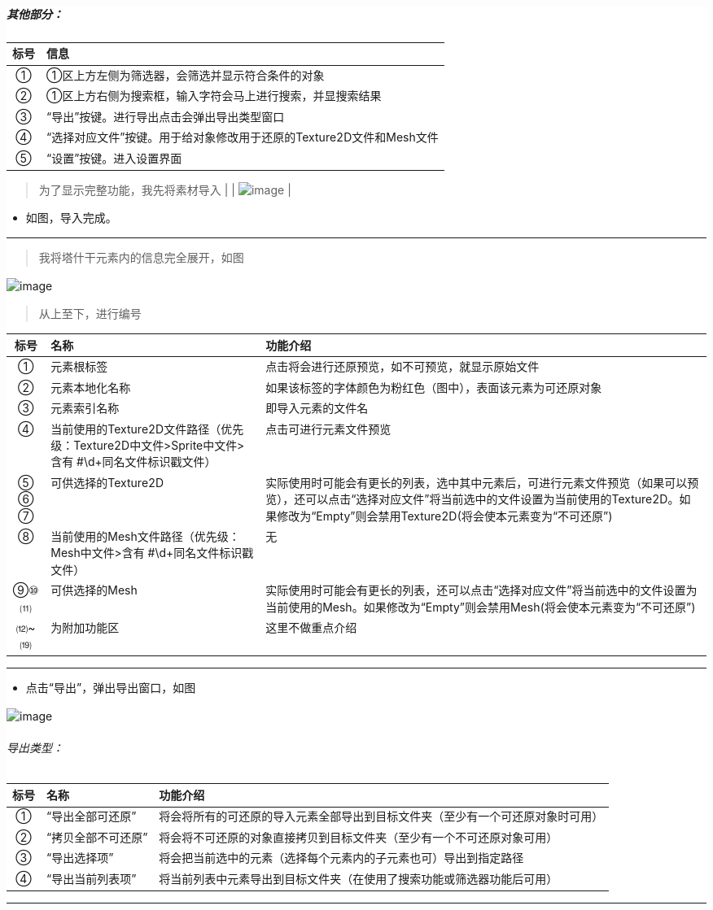 ##### 其他部分：
| 标号 | 信息 |
|:----:|:---|
| ① |①区上方左侧为筛选器，会筛选并显示符合条件的对象 |
| ② |①区上方右侧为搜索框，输入字符会马上进行搜索，并显搜索结果 |
| ③ |“导出”按键。进行导出点击会弹出导出类型窗口 |
| ④ |“选择对应文件”按键。用于给对象修改用于还原的Texture2D文件和Mesh文件 |
| ⑤ |“设置”按键。进入设置界面 |

>为了显示完整功能，我先将素材导入
 | | 
![image](https://i0.hdslb.com/bfs/bigfun/8e1df4b50404e924183318abbb8eb46061a48be4.png@760w_1o_1g) |

* 如图，导入完成。

---

> 我将塔什干元素内的信息完全展开，如图

![image](https://i0.hdslb.com/bfs/bigfun/6cc592f06132fd9f362b7bffdf26443e0e115e1f.png@760w_1o_1g)

>从上至下，进行编号

| 标号 | 名称 | 功能介绍 |
|:----:|:---|:---|
| ① | 元素根标签 | 点击将会进行还原预览，如不可预览，就显示原始文件 |
| ② | 元素本地化名称 | 如果该标签的字体颜色为粉红色（图中），表面该元素为可还原对象 |
| ③ | 元素索引名称 | 即导入元素的文件名 |
| ④ | 当前使用的Texture2D文件路径（优先级：Texture2D中文件>Sprite中文件>含有 #\d+同名文件标识戳文件） | 点击可进行元素文件预览 |
| ⑤⑥⑦ | 可供选择的Texture2D | 实际使用时可能会有更长的列表，选中其中元素后，可进行元素文件预览（如果可以预览），还可以点击“选择对应文件”将当前选中的文件设置为当前使用的Texture2D。如果修改为“Empty”则会禁用Texture2D(将会使本元素变为“不可还原”) |
| ⑧ | 当前使用的Mesh文件路径（优先级：Mesh中文件>含有 #\d+同名文件标识戳文件） | 无 |
| ⑨⑩⑾ | 可供选择的Mesh | 实际使用时可能会有更长的列表，还可以点击“选择对应文件”将当前选中的文件设置为当前使用的Mesh。如果修改为“Empty”则会禁用Mesh(将会使本元素变为“不可还原”) |
| ⑿~⒆ | 为附加功能区 | 这里不做重点介绍 |

---

* 点击“导出”，弹出导出窗口，如图

![image](https://i0.hdslb.com/bfs/bigfun/7790d67205998f5e74b62246f066e983c82c7340.png@760w_1o_1g)

###### 导出类型：

| 标号 | 名称 | 功能介绍 |
|:----:|:---|:---|
| ① | “导出全部可还原” | 将会将所有的可还原的导入元素全部导出到目标文件夹（至少有一个可还原对象时可用） |
| ② | “拷贝全部不可还原” | 将会将不可还原的对象直接拷贝到目标文件夹（至少有一个不可还原对象可用） |
| ③ | “导出选择项” | 将会把当前选中的元素（选择每个元素内的子元素也可）导出到指定路径 |
| ④ | “导出当前列表项” | 将当前列表中元素导出到目标文件夹（在使用了搜索功能或筛选器功能后可用） |

---